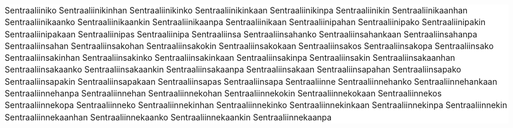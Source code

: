 Sentraaliiniko
Sentraaliinikinhan
Sentraaliinikinko
Sentraaliinikinkaan
Sentraaliinikinpa
Sentraaliinikin
Sentraaliinikaanhan
Sentraaliinikaanko
Sentraaliinikaankin
Sentraaliinikaanpa
Sentraaliinikaan
Sentraaliinipahan
Sentraaliinipako
Sentraaliinipakin
Sentraaliinipakaan
Sentraaliinipas
Sentraaliinipa
Sentraaliinsa
Sentraaliinsahanko
Sentraaliinsahankaan
Sentraaliinsahanpa
Sentraaliinsahan
Sentraaliinsakohan
Sentraaliinsakokin
Sentraaliinsakokaan
Sentraaliinsakos
Sentraaliinsakopa
Sentraaliinsako
Sentraaliinsakinhan
Sentraaliinsakinko
Sentraaliinsakinkaan
Sentraaliinsakinpa
Sentraaliinsakin
Sentraaliinsakaanhan
Sentraaliinsakaanko
Sentraaliinsakaankin
Sentraaliinsakaanpa
Sentraaliinsakaan
Sentraaliinsapahan
Sentraaliinsapako
Sentraaliinsapakin
Sentraaliinsapakaan
Sentraaliinsapas
Sentraaliinsapa
Sentraaliinne
Sentraaliinnehanko
Sentraaliinnehankaan
Sentraaliinnehanpa
Sentraaliinnehan
Sentraaliinnekohan
Sentraaliinnekokin
Sentraaliinnekokaan
Sentraaliinnekos
Sentraaliinnekopa
Sentraaliinneko
Sentraaliinnekinhan
Sentraaliinnekinko
Sentraaliinnekinkaan
Sentraaliinnekinpa
Sentraaliinnekin
Sentraaliinnekaanhan
Sentraaliinnekaanko
Sentraaliinnekaankin
Sentraaliinnekaanpa